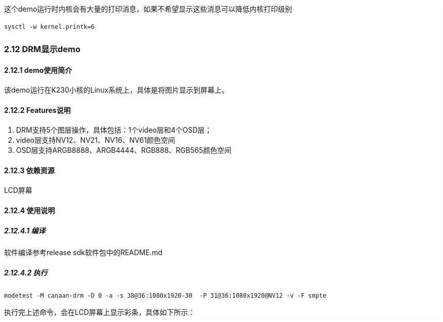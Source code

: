 这个demo运行时内核会有大量的打印消息，如果不希望显示这些消息可以降低内核打印级别

```shell
sysctl -w kernel.printk=6
```

### 2.12 DRM显示demo

#### 2.12.1 demo使用简介

该demo运行在K230小核的Linux系统上，具体是将图片显示到屏幕上。

#### 2.12.2 Features说明

1. DRM支持5个图层操作，具体包括：1个video层和4个OSD层；
1. video层支持NV12、NV21、NV16、NV61颜色空间
1. OSD层支持ARGB8888、ARGB4444、RGB888、RGB565颜色空间

#### 2.12.3 依赖资源

LCD屏幕

#### 2.12.4 使用说明

##### 2.12.4.1 编译

软件编译参考release sdk软件包中的README.md

##### 2.12.4.2 执行

```shell
modetest -M canaan-drm -D 0 -a -s 38@36:1080x1920-30  -P 31@36:1080x1920@NV12 -v -F smpte
```

执行完上述命令，会在LCD屏幕上显示彩条，具体如下所示：
